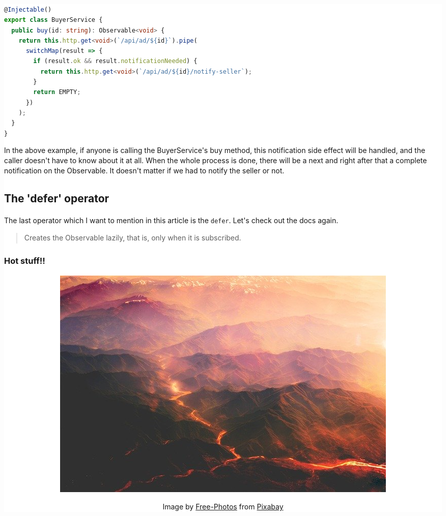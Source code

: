 ```ts
@Injectable()
export class BuyerService {
  public buy(id: string): Observable<void> {
    return this.http.get<void>(`/api/ad/${id}`).pipe(
      switchMap(result => {
        if (result.ok && result.notificationNeeded) {
          return this.http.get<void>(`/api/ad/${id}/notify-seller`);
        }
        return EMPTY;
      })
    );
  }
}
```

In the above example, if anyone is calling the BuyerService's buy method, this notification side effect will be handled, and the caller doesn't have to know about it at all. When the whole process is done, there will be a next and right after that a complete notification on the Observable. It doesn't matter if we had to notify the seller or not.

## The 'defer' operator

The last operator which I want to mention in this article is the `defer`. Let's check out the docs again.

> Creates the Observable lazily, that is, only when it is subscribed.

### Hot stuff!!

<div align="center">
    <img src="./assets/hot-stuff-stock.jpg" />
    <p>
        Image by <a href="https://pixabay.com/photos/?utm_source=link-attribution&amp;utm_medium=referral&amp;utm_campaign=image&amp;utm_content=691939">Free-Photos</a> from <a href="https://pixabay.com/?utm_source=link-attribution&amp;utm_medium=referral&amp;utm_campaign=image&amp;utm_content=691939">Pixabay</a>
    </p>
</div>
